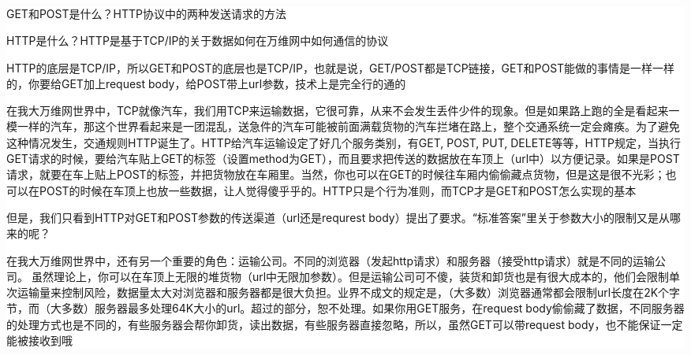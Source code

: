GET和POST是什么？HTTP协议中的两种发送请求的方法

 HTTP是什么？HTTP是基于TCP/IP的关于数据如何在万维网中如何通信的协议

 HTTP的底层是TCP/IP，所以GET和POST的底层也是TCP/IP，也就是说，GET/POST都是TCP链接，GET和POST能做的事情是一样一样的，你要给GET加上request body，给POST带上url参数，技术上是完全行的通的

在我大万维网世界中，TCP就像汽车，我们用TCP来运输数据，它很可靠，从来不会发生丢件少件的现象。但是如果路上跑的全是看起来一模一样的汽车，那这个世界看起来是一团混乱，送急件的汽车可能被前面满载货物的汽车拦堵在路上，整个交通系统一定会瘫痪。为了避免这种情况发生，交通规则HTTP诞生了。HTTP给汽车运输设定了好几个服务类别，有GET, POST, PUT, DELETE等等，HTTP规定，当执行GET请求的时候，要给汽车贴上GET的标签（设置method为GET），而且要求把传送的数据放在车顶上（url中）以方便记录。如果是POST请求，就要在车上贴上POST的标签，并把货物放在车厢里。当然，你也可以在GET的时候往车厢内偷偷藏点货物，但是这是很不光彩；也可以在POST的时候在车顶上也放一些数据，让人觉得傻乎乎的。HTTP只是个行为准则，而TCP才是GET和POST怎么实现的基本

但是，我们只看到HTTP对GET和POST参数的传送渠道（url还是requrest body）提出了要求。“标准答案”里关于参数大小的限制又是从哪来的呢？

在我大万维网世界中，还有另一个重要的角色：运输公司。不同的浏览器（发起http请求）和服务器（接受http请求）就是不同的运输公司。 虽然理论上，你可以在车顶上无限的堆货物（url中无限加参数）。但是运输公司可不傻，装货和卸货也是有很大成本的，他们会限制单次运输量来控制风险，数据量太大对浏览器和服务器都是很大负担。业界不成文的规定是，（大多数）浏览器通常都会限制url长度在2K个字节，而（大多数）服务器最多处理64K大小的url。超过的部分，恕不处理。如果你用GET服务，在request body偷偷藏了数据，不同服务器的处理方式也是不同的，有些服务器会帮你卸货，读出数据，有些服务器直接忽略，所以，虽然GET可以带request body，也不能保证一定能被接收到哦

